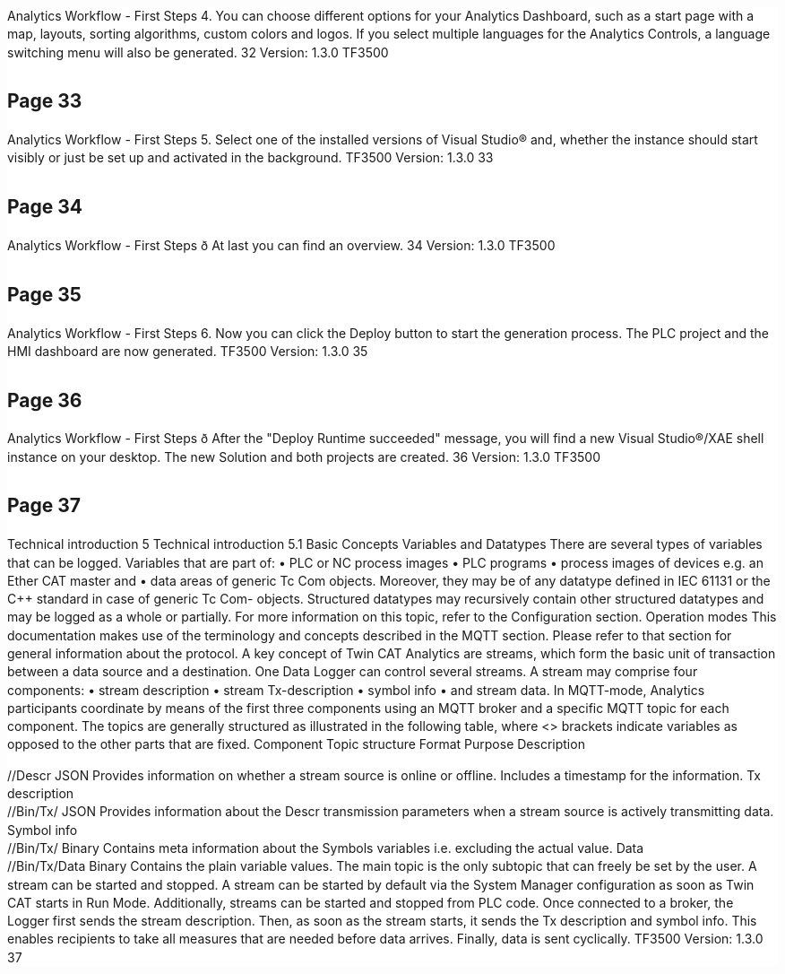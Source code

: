Analytics Workflow - First Steps 4. You can choose different options for your Analytics Dashboard, such as a start page with a map, layouts, sorting algorithms, custom colors and logos. If you select multiple languages for the Analytics Controls, a language switching menu will also be generated. 32 Version: 1.3.0 TF3500

## Page 33

Analytics Workflow - First Steps 5. Select one of the installed versions of Visual Studio® and, whether the instance should start visibly or just be set up and activated in the background. TF3500 Version: 1.3.0 33

## Page 34

Analytics Workflow - First Steps ð At last you can find an overview. 34 Version: 1.3.0 TF3500

## Page 35

Analytics Workflow - First Steps 6. Now you can click the Deploy button to start the generation process. The PLC project and the HMI dashboard are now generated. TF3500 Version: 1.3.0 35

## Page 36

Analytics Workflow - First Steps ð After the "Deploy Runtime succeeded" message, you will find a new Visual Studio®/XAE shell instance on your desktop. The new Solution and both projects are created. 36 Version: 1.3.0 TF3500

## Page 37

Technical introduction 5 Technical introduction 5.1 Basic Concepts Variables and Datatypes There are several types of variables that can be logged. Variables that are part of: • PLC or NC process images • PLC programs • process images of devices e.g. an Ether CAT master and • data areas of generic Tc Com objects. Moreover, they may be of any datatype defined in IEC 61131 or the C++ standard in case of generic Tc Com- objects. Structured datatypes may recursively contain other structured datatypes and may be logged as a whole or partially. For more information on this topic, refer to the Configuration section. Operation modes This documentation makes use of the terminology and concepts described in the MQTT section. Please refer to that section for general information about the protocol. A key concept of Twin CAT Analytics are streams, which form the basic unit of transaction between a data source and a destination. One Data Logger can control several streams. A stream may comprise four components: • stream description • stream Tx-description • symbol info • and stream data. In MQTT-mode, Analytics participants coordinate by means of the first three components using an MQTT broker and a specific MQTT topic for each component. The topics are generally structured as illustrated in the following table, where <> brackets indicate variables as opposed to the other parts that are fixed. Component Topic structure Format Purpose Description <Main Topic>/<Stream Topic>/Descr JSON Provides information on whether a stream source is online or offline. Includes a timestamp for the information. Tx description <Main Topic>/<Stream Topic>/Bin/Tx/ JSON Provides information about the Descr transmission parameters when a stream source is actively transmitting data. Symbol info <Main Topic>/<Stream Topic>/Bin/Tx/ Binary Contains meta information about the Symbols variables i.e. excluding the actual value. Data <Main Topic>/<Stream Topic>/Bin/Tx/Data Binary Contains the plain variable values. The main topic is the only subtopic that can freely be set by the user. A stream can be started and stopped. A stream can be started by default via the System Manager configuration as soon as Twin CAT starts in Run Mode. Additionally, streams can be started and stopped from PLC code. Once connected to a broker, the Logger first sends the stream description. Then, as soon as the stream starts, it sends the Tx description and symbol info. This enables recipients to take all measures that are needed before data arrives. Finally, data is sent cyclically. TF3500 Version: 1.3.0 37

